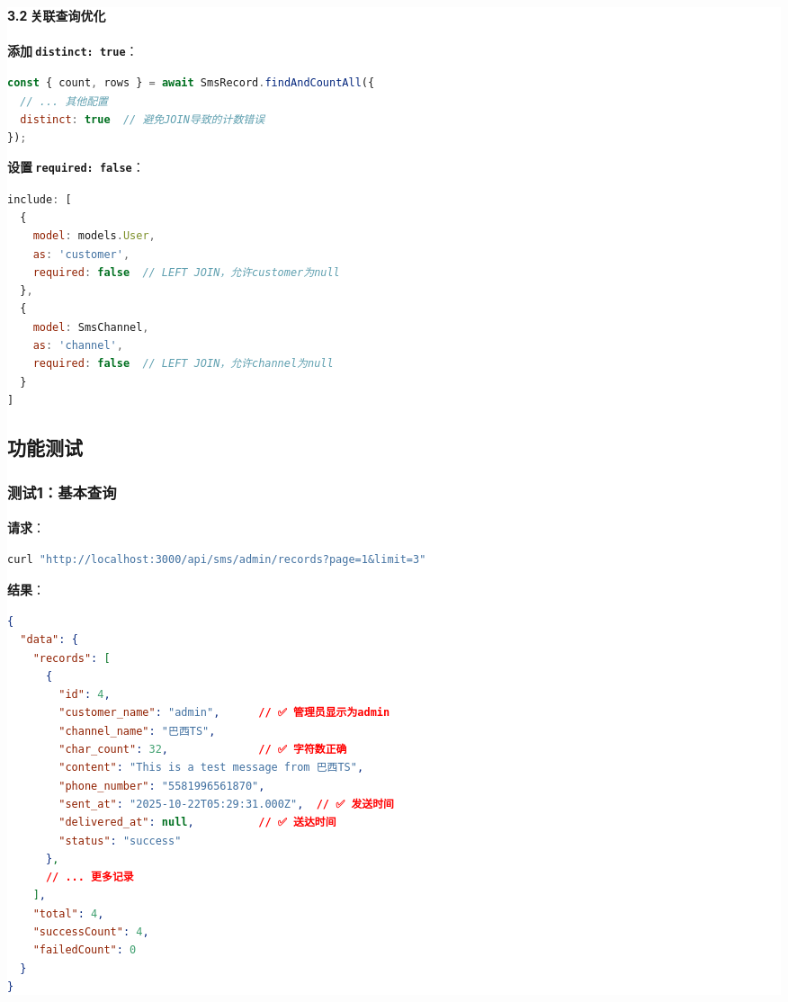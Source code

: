 #### 3.2 关联查询优化

**添加 `distinct: true`**：
```javascript
const { count, rows } = await SmsRecord.findAndCountAll({
  // ... 其他配置
  distinct: true  // 避免JOIN导致的计数错误
});
```

**设置 `required: false`**：
```javascript
include: [
  {
    model: models.User,
    as: 'customer',
    required: false  // LEFT JOIN，允许customer为null
  },
  {
    model: SmsChannel,
    as: 'channel',
    required: false  // LEFT JOIN，允许channel为null
  }
]
```

## 功能测试

### 测试1：基本查询

**请求**：
```bash
curl "http://localhost:3000/api/sms/admin/records?page=1&limit=3"
```

**结果**：
```json
{
  "data": {
    "records": [
      {
        "id": 4,
        "customer_name": "admin",      // ✅ 管理员显示为admin
        "channel_name": "巴西TS",
        "char_count": 32,              // ✅ 字符数正确
        "content": "This is a test message from 巴西TS",
        "phone_number": "5581996561870",
        "sent_at": "2025-10-22T05:29:31.000Z",  // ✅ 发送时间
        "delivered_at": null,          // ✅ 送达时间
        "status": "success"
      },
      // ... 更多记录
    ],
    "total": 4,
    "successCount": 4,
    "failedCount": 0
  }
}
```
